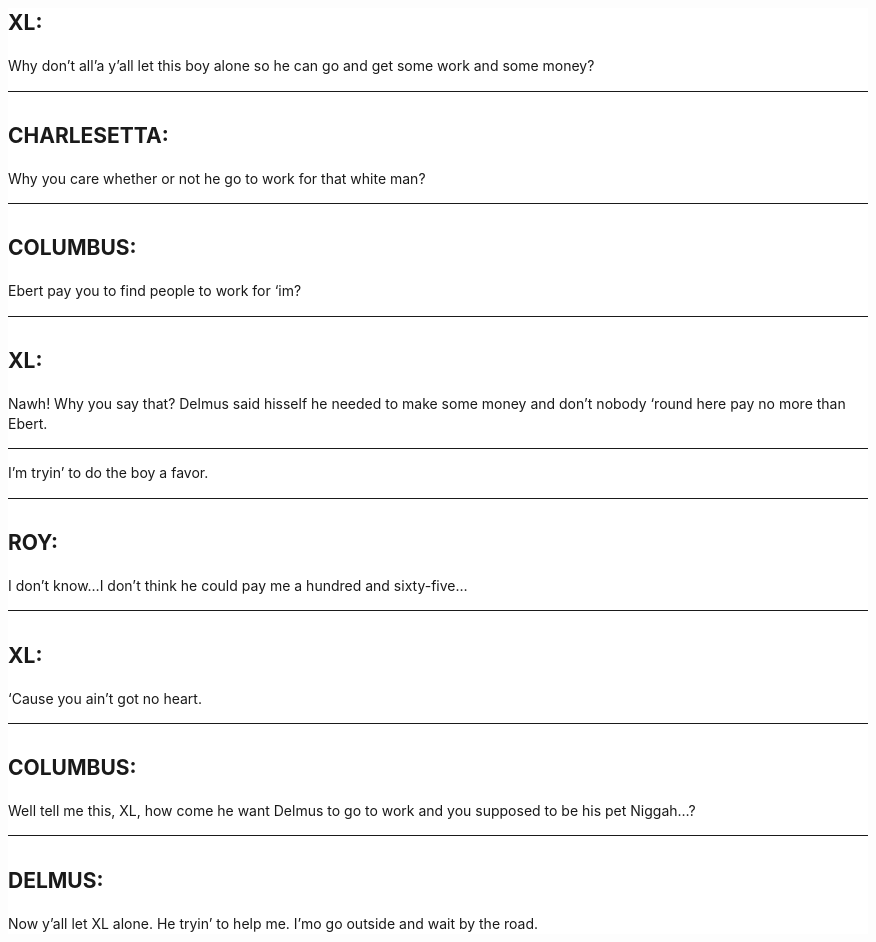 ## XL:
Why don’t all’a y’all let this boy alone so he can go and get some work and some money?


---

## CHARLESETTA:
Why you care whether or not he go to work for that white man?


---

## COLUMBUS:
Ebert pay you to find people to work for ‘im?


---

## XL:
Nawh! Why you say that? Delmus said hisself he needed to make some money and don’t nobody ‘round here pay no more than Ebert. 

---

I’m tryin’ to do the boy a favor. 


---

## ROY:
I don’t know…I don’t think he could pay me a hundred and sixty-five…


---

## XL:
‘Cause you ain’t got no heart.


---

## COLUMBUS:
Well tell me this, XL, how come he want Delmus to go to work and you supposed to be his pet Niggah…?


---

## DELMUS:
Now y’all let XL alone. He tryin’ to help me. I’mo go outside and wait by the road. 
